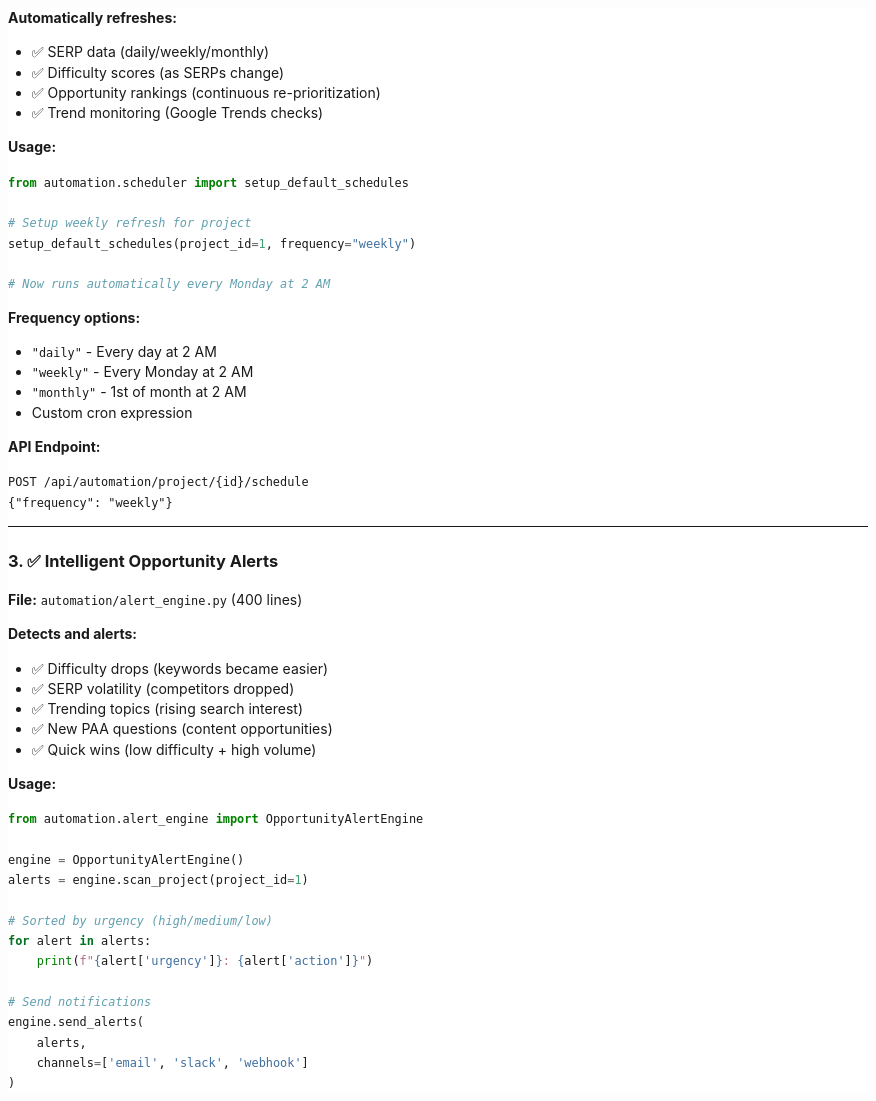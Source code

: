 **Automatically refreshes:**
- ✅ SERP data (daily/weekly/monthly)
- ✅ Difficulty scores (as SERPs change)
- ✅ Opportunity rankings (continuous re-prioritization)
- ✅ Trend monitoring (Google Trends checks)

**Usage:**
```python
from automation.scheduler import setup_default_schedules

# Setup weekly refresh for project
setup_default_schedules(project_id=1, frequency="weekly")

# Now runs automatically every Monday at 2 AM
```

**Frequency options:**
- `"daily"` - Every day at 2 AM
- `"weekly"` - Every Monday at 2 AM
- `"monthly"` - 1st of month at 2 AM
- Custom cron expression

**API Endpoint:**
```
POST /api/automation/project/{id}/schedule
{"frequency": "weekly"}
```

---

### 3. ✅ Intelligent Opportunity Alerts
**File:** `automation/alert_engine.py` (400 lines)

**Detects and alerts:**
- ✅ Difficulty drops (keywords became easier)
- ✅ SERP volatility (competitors dropped)
- ✅ Trending topics (rising search interest)
- ✅ New PAA questions (content opportunities)
- ✅ Quick wins (low difficulty + high volume)

**Usage:**
```python
from automation.alert_engine import OpportunityAlertEngine

engine = OpportunityAlertEngine()
alerts = engine.scan_project(project_id=1)

# Sorted by urgency (high/medium/low)
for alert in alerts:
    print(f"{alert['urgency']}: {alert['action']}")

# Send notifications
engine.send_alerts(
    alerts,
    channels=['email', 'slack', 'webhook']
)
```
